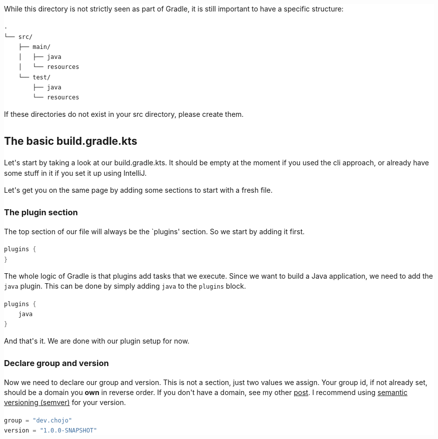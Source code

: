 While this directory is not strictly seen as part of Gradle, it is still important to have a specific structure:

```
.
└── src/
    ├── main/
    │   ├── java
    │   └── resources
    └── test/
        ├── java
        └── resources
```

If these directories do not exist in your src directory, please create them.

## The basic build.gradle.kts

Let's start by taking a look at our build.gradle.kts.
It should be empty at the moment if you used the cli approach, or already have some stuff in it if you set it up using IntelliJ.

Let's get you on the same page by adding some sections to start with a fresh file.

### The plugin section

The top section of our file will always be the `plugins' section.
So we start by adding it first.

```java
plugins {
}
```

The whole logic of Gradle is that plugins add tasks that we execute.
Since we want to build a Java application, we need to add the `java` plugin.
This can be done by simply adding `java` to the `plugins` block.

```java
plugins {
    java
}
```

And that's it. We are done with our plugin setup for now.

### Declare group and version

Now we need to declare our group and version.
This is not a section, just two values we assign.
Your group id, if not already set, should be a domain you **own** in reverse order.
If you don't have a domain, see my other [post](minecraft_main_class.md#i-dont-have-a-domain).
I recommend using [semantic versioning (semver)](https://dev.to/nialljoemaher/an-introduction-to-semantic-versioning-26n9) for your version.

```java
group = "dev.chojo"
version = "1.0.0-SNAPSHOT"
```
